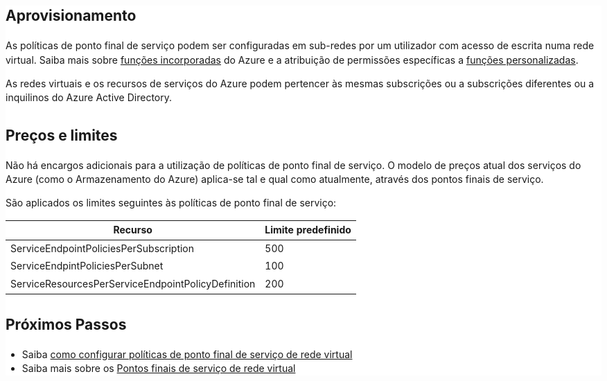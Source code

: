 ## <a name="provisioning"></a>Aprovisionamento

As políticas de ponto final de serviço podem ser configuradas em sub-redes por um utilizador com acesso de escrita numa rede virtual. Saiba mais sobre [funções incorporadas](../role-based-access-control/built-in-roles.md?toc=%2fazure%2fvirtual-network%2ftoc.json) do Azure e a atribuição de permissões específicas a [funções personalizadas](../role-based-access-control/custom-roles.md?toc=%2fazure%2fvirtual-network%2ftoc.json).

As redes virtuais e os recursos de serviços do Azure podem pertencer às mesmas subscrições ou a subscrições diferentes ou a inquilinos do Azure Active Directory. 

## <a name="pricing-and-limits"></a>Preços e limites

Não há encargos adicionais para a utilização de políticas de ponto final de serviço. O modelo de preços atual dos serviços do Azure (como o Armazenamento do Azure) aplica-se tal e qual como atualmente, através dos pontos finais de serviço.

São aplicados os limites seguintes às políticas de ponto final de serviço: 

 |Recurso | Limite predefinido |
 |---------|---------------|
 |ServiceEndpointPoliciesPerSubscription |500 |
 |ServiceEndpintPoliciesPerSubnet|100 |
 |ServiceResourcesPerServiceEndpointPolicyDefinition|200 |

## <a name="next-steps"></a>Próximos Passos

- Saiba [como configurar políticas de ponto final de serviço de rede virtual](virtual-network-service-endpoint-policies-portal.md)
- Saiba mais sobre os [Pontos finais de serviço de rede virtual](virtual-network-service-endpoints-overview.md)

